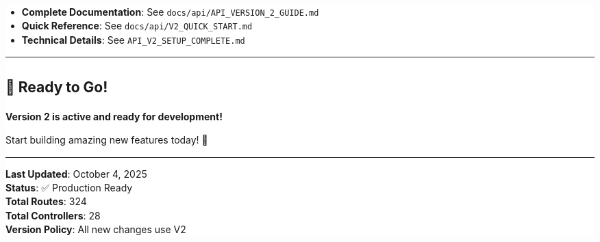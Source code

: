 - **Complete Documentation**: See `docs/api/API_VERSION_2_GUIDE.md`
- **Quick Reference**: See `docs/api/V2_QUICK_START.md`
- **Technical Details**: See `API_V2_SETUP_COMPLETE.md`

---

## 🎉 Ready to Go!

**Version 2 is active and ready for development!**

Start building amazing new features today! 🚀

---

**Last Updated**: October 4, 2025  
**Status**: ✅ Production Ready  
**Total Routes**: 324  
**Total Controllers**: 28  
**Version Policy**: All new changes use V2

